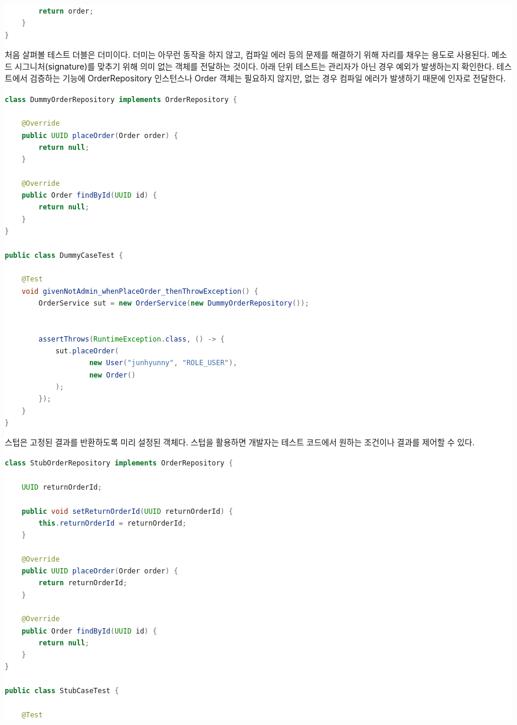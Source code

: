 ```java
        return order;
    }
}
```

처음 살펴볼 테스트 더블은 더미이다. 더미는 아무런 동작을 하지 않고, 컴파일 에러 등의 문제를 해결하기 위해 자리를 채우는 용도로 사용된다. 메소드 시그니처(signature)를 맞추기 위해 의미 없는 객체를 전달하는 것이다. 아래 단위 테스트는 관리자가 아닌 경우 예외가 발생하는지 확인한다. 테스트에서 검증하는 기능에 OrderRepository 인스턴스나 Order 객체는 필요하지 않지만, 없는 경우 컴파일 에러가 발생하기 때문에 인자로 전달한다.

```java
class DummyOrderRepository implements OrderRepository {
    
    @Override
    public UUID placeOrder(Order order) {
        return null;
    }

    @Override
    public Order findById(UUID id) {
        return null;
    }
}

public class DummyCaseTest {

    @Test
    void givenNotAdmin_whenPlaceOrder_thenThrowException() {
        OrderService sut = new OrderService(new DummyOrderRepository());


        assertThrows(RuntimeException.class, () -> {
            sut.placeOrder(
                    new User("junhyunny", "ROLE_USER"),
                    new Order()
            );
        });
    }
}
```

스텁은 고정된 결과를 반환하도록 미리 설정된 객체다. 스텁을 활용하면 개발자는 테스트 코드에서 원하는 조건이나 결과를 제어할 수 있다.

```java
class StubOrderRepository implements OrderRepository {

    UUID returnOrderId;

    public void setReturnOrderId(UUID returnOrderId) {
        this.returnOrderId = returnOrderId;
    }

    @Override
    public UUID placeOrder(Order order) {
        return returnOrderId;
    }

    @Override
    public Order findById(UUID id) {
        return null;
    }
}

public class StubCaseTest {

    @Test
```
